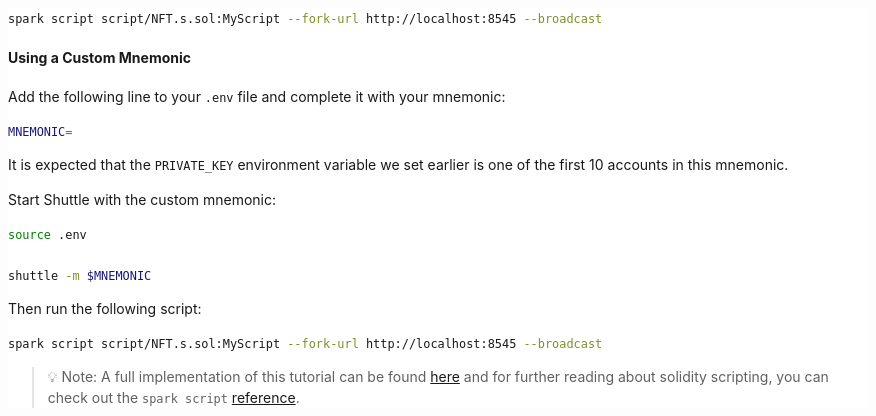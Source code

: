 ```sh
spark script script/NFT.s.sol:MyScript --fork-url http://localhost:8545 --broadcast
```

#### Using a Custom Mnemonic

Add the following line to your `.env` file and complete it with your mnemonic:

```sh
MNEMONIC=
```

It is expected that the `PRIVATE_KEY` environment variable we set earlier is one of the first 10 accounts in this mnemonic.

Start Shuttle with the custom mnemonic:

```sh
source .env

shuttle -m $MNEMONIC
```

Then run the following script:

```sh
spark script script/NFT.s.sol:MyScript --fork-url http://localhost:8545 --broadcast
```

> 💡 Note: A full implementation of this tutorial can be found [here](https://github.com/Perelyn-sama/solidity-scripting) and for further reading about solidity scripting, you can check out the `spark script` [reference](../reference/spark/spark-script.md).
